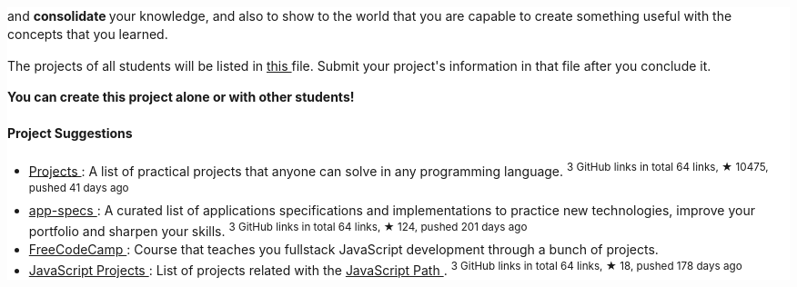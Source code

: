  </strong>
 and
 <strong>
  consolidate
 </strong>
 your knowledge, and also to show to the world that you are capable to create something useful with the concepts that you learned.
</p>
<p>
 The projects of all students will be listed in
 <a href="https://github.com/open-source-society/help/blob/master/PROJECTS.md">
  this
 </a>
 file. Submit your project's information in that file after you conclude it.
</p>
<p>
 <strong>
  You can create this project alone or with other students!
 </strong>
</p>
<h4>
 Project Suggestions
</h4>
<ul>
 <li>
  <a href="https://github.com/karan/Projects">
   Projects
  </a>
  : A list of practical projects that anyone can solve in any programming language.
  <sup>
   3 GitHub links in total 64 links, &#9733 10475, pushed 41 days ago
  </sup>
 </li>
 <li>
  <a href="https://github.com/ericdouglas/app-specs">
   app-specs
  </a>
  : A curated list of applications specifications and implementations to practice new technologies, improve your portfolio and sharpen your skills.
  <sup>
   3 GitHub links in total 64 links, &#9733 124, pushed 201 days ago
  </sup>
 </li>
 <li>
  <a href="http://www.freecodecamp.com/">
   FreeCodeCamp
  </a>
  : Course that teaches you fullstack JavaScript development through a bunch of projects.
 </li>
 <li>
  <a href="https://github.com/javascript-society/javascript-projects">
   JavaScript Projects
  </a>
  : List of projects related with the
  <a href="https://github.com/javascript-society/javascript-path">
   JavaScript Path
  </a>
  .
  <sup>
   3 GitHub links in total 64 links, &#9733 18, pushed 178 days ago
  </sup>
 </li>
</ul>
<p>